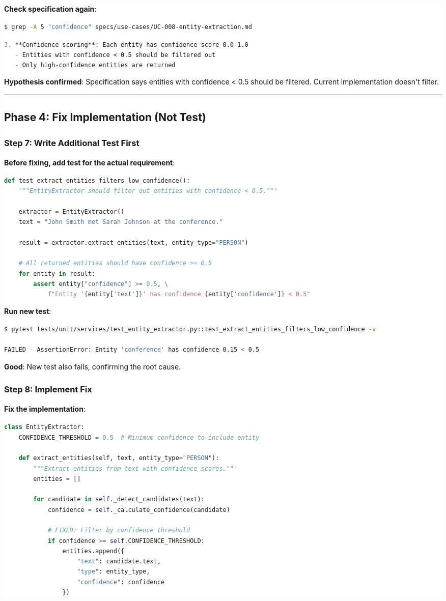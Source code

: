 **Check specification again**:
```bash
$ grep -A 5 "confidence" specs/use-cases/UC-008-entity-extraction.md
```

```markdown
3. **Confidence scoring**: Each entity has confidence score 0.0-1.0
   - Entities with confidence < 0.5 should be filtered out
   - Only high-confidence entities are returned
```

**Hypothesis confirmed**: Specification says entities with confidence < 0.5 should be filtered. Current implementation doesn't filter.

---

## Phase 4: Fix Implementation (Not Test)

### Step 7: Write Additional Test First

**Before fixing, add test for the actual requirement**:
```python
def test_extract_entities_filters_low_confidence():
    """EntityExtractor should filter out entities with confidence < 0.5."""

    extractor = EntityExtractor()
    text = "John Smith met Sarah Johnson at the conference."

    result = extractor.extract_entities(text, entity_type="PERSON")

    # All returned entities should have confidence >= 0.5
    for entity in result:
        assert entity["confidence"] >= 0.5, \
            f"Entity '{entity['text']}' has confidence {entity['confidence']} < 0.5"
```

**Run new test**:
```bash
$ pytest tests/unit/services/test_entity_extractor.py::test_extract_entities_filters_low_confidence -v

FAILED - AssertionError: Entity 'conference' has confidence 0.15 < 0.5
```

**Good**: New test also fails, confirming the root cause.

### Step 8: Implement Fix

**Fix the implementation**:
```python
class EntityExtractor:
    CONFIDENCE_THRESHOLD = 0.5  # Minimum confidence to include entity

    def extract_entities(self, text, entity_type="PERSON"):
        """Extract entities from text with confidence scores."""
        entities = []

        for candidate in self._detect_candidates(text):
            confidence = self._calculate_confidence(candidate)

            # FIXED: Filter by confidence threshold
            if confidence >= self.CONFIDENCE_THRESHOLD:
                entities.append({
                    "text": candidate.text,
                    "type": entity_type,
                    "confidence": confidence
                })
```